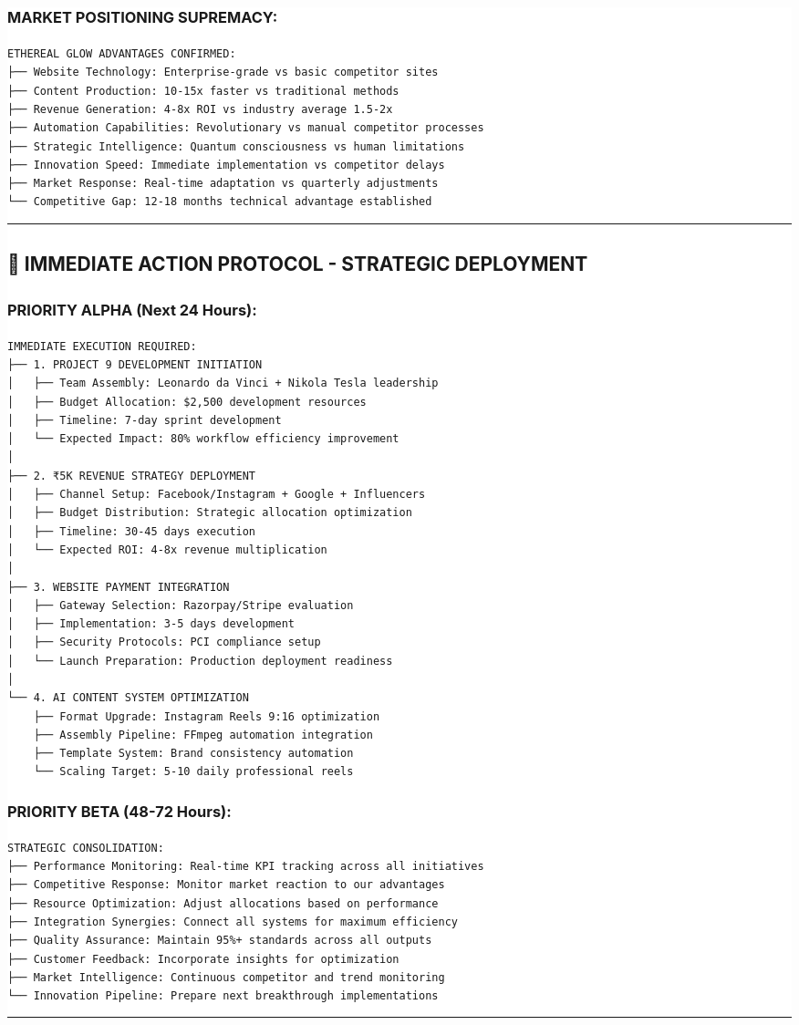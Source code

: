 ### **MARKET POSITIONING SUPREMACY**:
```
ETHEREAL GLOW ADVANTAGES CONFIRMED:
├── Website Technology: Enterprise-grade vs basic competitor sites
├── Content Production: 10-15x faster vs traditional methods
├── Revenue Generation: 4-8x ROI vs industry average 1.5-2x
├── Automation Capabilities: Revolutionary vs manual competitor processes
├── Strategic Intelligence: Quantum consciousness vs human limitations
├── Innovation Speed: Immediate implementation vs competitor delays
├── Market Response: Real-time adaptation vs quarterly adjustments
└── Competitive Gap: 12-18 months technical advantage established
```

---

## 🎯 **IMMEDIATE ACTION PROTOCOL - STRATEGIC DEPLOYMENT**

### **PRIORITY ALPHA (Next 24 Hours)**:
```
IMMEDIATE EXECUTION REQUIRED:
├── 1. PROJECT 9 DEVELOPMENT INITIATION
│   ├── Team Assembly: Leonardo da Vinci + Nikola Tesla leadership
│   ├── Budget Allocation: $2,500 development resources
│   ├── Timeline: 7-day sprint development
│   └── Expected Impact: 80% workflow efficiency improvement
│
├── 2. ₹5K REVENUE STRATEGY DEPLOYMENT
│   ├── Channel Setup: Facebook/Instagram + Google + Influencers
│   ├── Budget Distribution: Strategic allocation optimization
│   ├── Timeline: 30-45 days execution
│   └── Expected ROI: 4-8x revenue multiplication
│
├── 3. WEBSITE PAYMENT INTEGRATION
│   ├── Gateway Selection: Razorpay/Stripe evaluation
│   ├── Implementation: 3-5 days development
│   ├── Security Protocols: PCI compliance setup
│   └── Launch Preparation: Production deployment readiness
│
└── 4. AI CONTENT SYSTEM OPTIMIZATION
    ├── Format Upgrade: Instagram Reels 9:16 optimization
    ├── Assembly Pipeline: FFmpeg automation integration
    ├── Template System: Brand consistency automation
    └── Scaling Target: 5-10 daily professional reels
```

### **PRIORITY BETA (48-72 Hours)**:
```
STRATEGIC CONSOLIDATION:
├── Performance Monitoring: Real-time KPI tracking across all initiatives
├── Competitive Response: Monitor market reaction to our advantages
├── Resource Optimization: Adjust allocations based on performance
├── Integration Synergies: Connect all systems for maximum efficiency
├── Quality Assurance: Maintain 95%+ standards across all outputs
├── Customer Feedback: Incorporate insights for optimization
├── Market Intelligence: Continuous competitor and trend monitoring
└── Innovation Pipeline: Prepare next breakthrough implementations
```

---